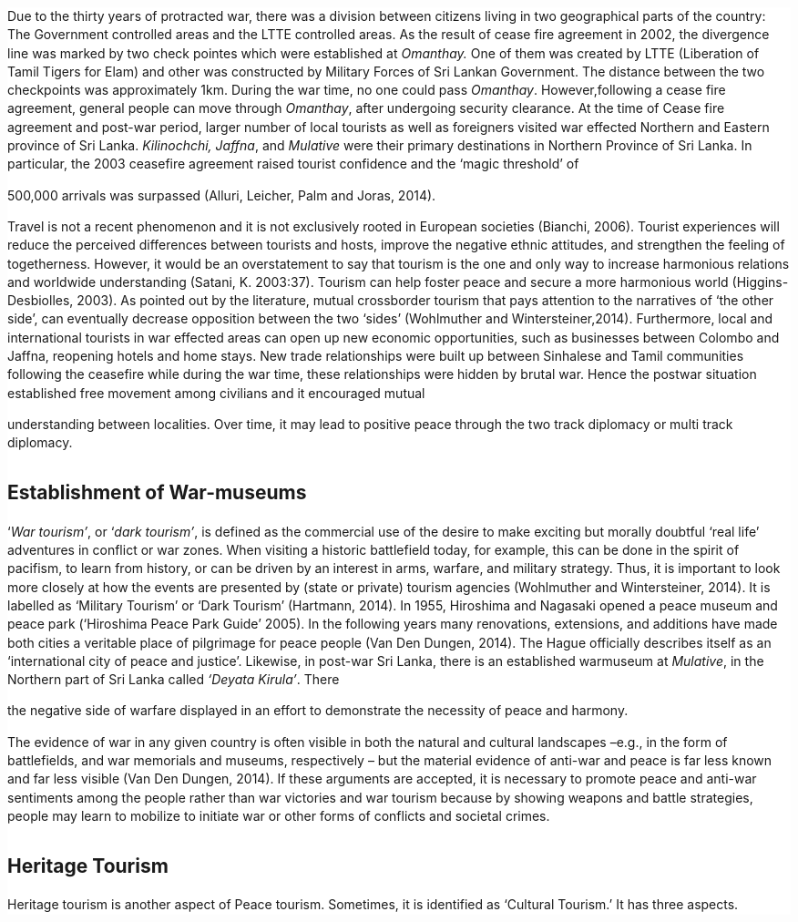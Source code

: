 <p><span class="font2">Due to the thirty years of protracted war, there was a division between citizens living in two geographical parts of the country: The Government controlled areas and the LTTE controlled areas. As the result of cease fire agreement in 2002, the divergence line was marked by two check pointes which were established at </span><span class="font2" style="font-style:italic;">Omanthay.</span><span class="font2"> One of them was created by LTTE (Liberation of Tamil Tigers for Elam) and other was constructed by Military Forces of Sri Lankan Government. The distance between the two checkpoints was approximately 1km. During the war time, no one could pass </span><span class="font2" style="font-style:italic;">Omanthay</span><span class="font2">. However,following a cease fire agreement, general people can move through </span><span class="font2" style="font-style:italic;">Omanthay</span><span class="font2">, after undergoing security clearance. At the time of Cease fire agreement and post-war period, larger number of local tourists as well as foreigners visited war effected Northern and Eastern province of Sri Lanka. </span><span class="font2" style="font-style:italic;">Kilinochchi, Jaffna</span><span class="font2">, and </span><span class="font2" style="font-style:italic;">Mulative</span><span class="font2"> were their primary destinations in Northern Province of Sri Lanka. In particular, the 2003 ceasefire agreement raised tourist confidence and the ‘magic threshold’ of</span></p>
<p><span class="font2">500,000 arrivals was surpassed (Alluri, Leicher, Palm and Joras, 2014).</span></p>
<p><span class="font2">Travel is not a recent phenomenon and it is not exclusively rooted in European societies (Bianchi, 2006). Tourist experiences will reduce the perceived differences between tourists and hosts, improve the negative ethnic attitudes, and strengthen the feeling of togetherness. However, it would be an overstatement to say that tourism is the one and only way to increase harmonious relations and worldwide understanding (Satani, K. 2003:37). Tourism can help foster peace and secure a more harmonious world (Higgins-Desbiolles, 2003). As pointed out by the literature, mutual crossborder tourism that pays attention to the narratives of ‘the other side’, can eventually decrease opposition between the two ‘sides’ (Wohlmuther and Wintersteiner,2014). Furthermore, local and international tourists in war effected areas can open up new economic opportunities, such as businesses between Colombo and Jaffna, reopening hotels and home stays. New trade relationships were built up between Sinhalese and Tamil communities following the ceasefire while during the war time, these relationships were hidden by brutal war. Hence the postwar situation established free movement among civilians and it encouraged mutual</span></p>
<p><span class="font2">understanding between localities. Over time, it may lead to positive peace through the two track diplomacy or multi track diplomacy.</span></p>
<h2><a name="bookmark14"></a><span class="font2" style="font-weight:bold;"><a name="bookmark15"></a>Establishment of War-museums</span></h2>
<p><span class="font2">‘</span><span class="font2" style="font-style:italic;">War tourism’</span><span class="font2">, or ‘</span><span class="font2" style="font-style:italic;">dark tourism’</span><span class="font2">, is defined as the commercial use of the desire to make exciting but morally doubtful ‘real life’ adventures in conflict or war zones. When visiting a historic battlefield today, for example, this can be done in the spirit of pacifism, to learn from history, or can be driven by an interest in arms, warfare, and military strategy. Thus, it is important to look more closely at how the events are presented by (state or private) tourism agencies (Wohlmuther and Wintersteiner, 2014). It is labelled as ‘Military Tourism’ or ‘Dark Tourism’ (Hartmann, 2014). In 1955, Hiroshima and Nagasaki opened a peace museum and peace park (‘Hiroshima Peace Park Guide’ 2005). In the following years many renovations, extensions, and additions have made both cities a veritable place of pilgrimage for peace people (Van Den Dungen, 2014). The Hague officially describes itself as an ‘international city of peace and justice’. Likewise, in post-war Sri Lanka, there is an established warmuseum at </span><span class="font2" style="font-style:italic;">Mulative</span><span class="font2">, in the Northern part of Sri Lanka called </span><span class="font2" style="font-style:italic;">‘Deyata Kirula’</span><span class="font2">. There</span></p>
<p><span class="font2">the negative side of warfare displayed in an effort to demonstrate the necessity of peace and harmony.</span></p>
<p><span class="font2">The evidence of war in any given country is often visible in both the natural and cultural landscapes –e.g., in the form of battlefields, and war memorials and museums, respectively – but the material evidence of anti-war and peace is far less known and far less visible (Van Den Dungen, 2014). If these arguments are accepted, it is necessary to promote peace and anti-war sentiments among the people rather than war victories and war tourism because by showing weapons and battle strategies, people may learn to mobilize to initiate war or other forms of conflicts and societal crimes.</span></p>
<h2><a name="bookmark16"></a><span class="font2" style="font-weight:bold;"><a name="bookmark17"></a>Heritage Tourism</span></h2>
<p><span class="font2">Heritage tourism is another aspect of Peace tourism. Sometimes, it is identified as ‘Cultural Tourism.’ It has three aspects.</span></p>
<ul style="list-style:none;"><li>
